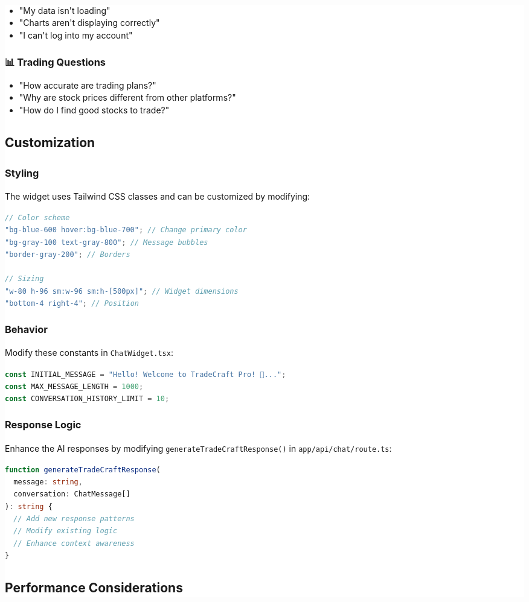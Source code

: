 - "My data isn't loading"
- "Charts aren't displaying correctly"
- "I can't log into my account"

### 📊 Trading Questions

- "How accurate are trading plans?"
- "Why are stock prices different from other platforms?"
- "How do I find good stocks to trade?"

## Customization

### Styling

The widget uses Tailwind CSS classes and can be customized by modifying:

```typescript
// Color scheme
"bg-blue-600 hover:bg-blue-700"; // Change primary color
"bg-gray-100 text-gray-800"; // Message bubbles
"border-gray-200"; // Borders

// Sizing
"w-80 h-96 sm:w-96 sm:h-[500px]"; // Widget dimensions
"bottom-4 right-4"; // Position
```

### Behavior

Modify these constants in `ChatWidget.tsx`:

```typescript
const INITIAL_MESSAGE = "Hello! Welcome to TradeCraft Pro! 👋...";
const MAX_MESSAGE_LENGTH = 1000;
const CONVERSATION_HISTORY_LIMIT = 10;
```

### Response Logic

Enhance the AI responses by modifying `generateTradeCraftResponse()` in `app/api/chat/route.ts`:

```typescript
function generateTradeCraftResponse(
  message: string,
  conversation: ChatMessage[]
): string {
  // Add new response patterns
  // Modify existing logic
  // Enhance context awareness
}
```

## Performance Considerations
